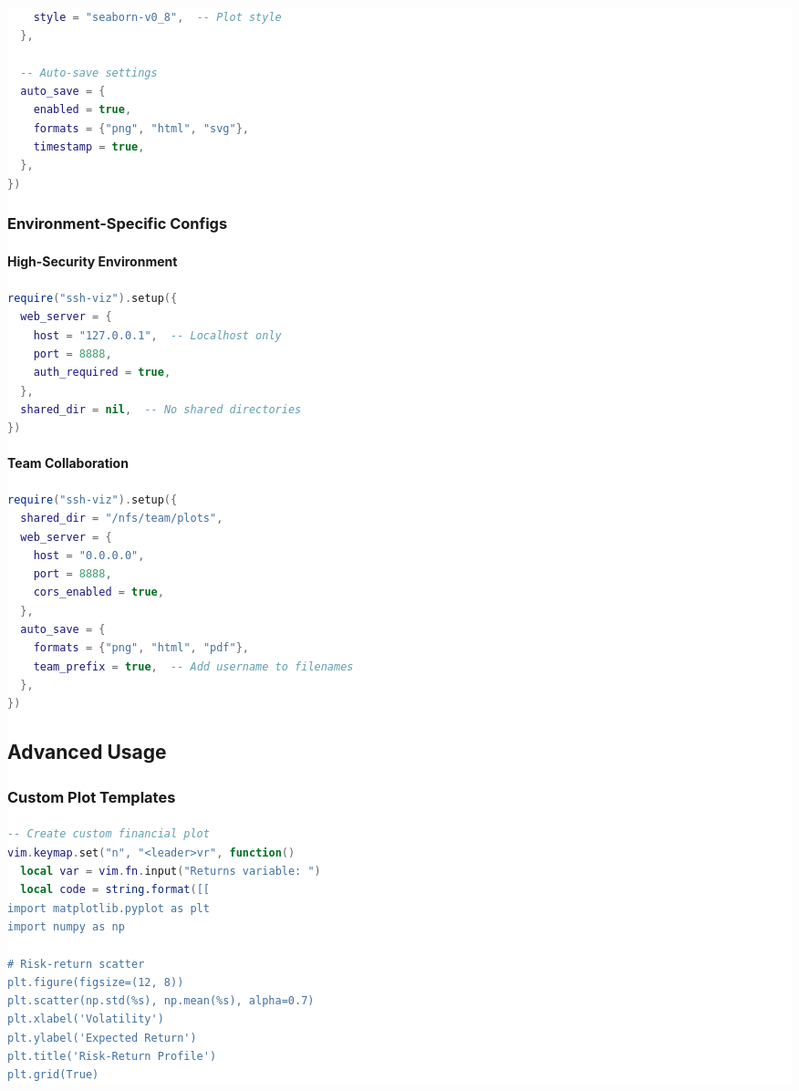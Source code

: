 ```lua
    style = "seaborn-v0_8",  -- Plot style
  },

  -- Auto-save settings
  auto_save = {
    enabled = true,
    formats = {"png", "html", "svg"},
    timestamp = true,
  },
})
```

### Environment-Specific Configs

#### High-Security Environment

```lua
require("ssh-viz").setup({
  web_server = {
    host = "127.0.0.1",  -- Localhost only
    port = 8888,
    auth_required = true,
  },
  shared_dir = nil,  -- No shared directories
})
```

#### Team Collaboration

```lua
require("ssh-viz").setup({
  shared_dir = "/nfs/team/plots",
  web_server = {
    host = "0.0.0.0",
    port = 8888,
    cors_enabled = true,
  },
  auto_save = {
    formats = {"png", "html", "pdf"},
    team_prefix = true,  -- Add username to filenames
  },
})
```

## Advanced Usage

### Custom Plot Templates

```lua
-- Create custom financial plot
vim.keymap.set("n", "<leader>vr", function()
  local var = vim.fn.input("Returns variable: ")
  local code = string.format([[
import matplotlib.pyplot as plt
import numpy as np

# Risk-return scatter
plt.figure(figsize=(12, 8))
plt.scatter(np.std(%s), np.mean(%s), alpha=0.7)
plt.xlabel('Volatility')
plt.ylabel('Expected Return')
plt.title('Risk-Return Profile')
plt.grid(True)

```